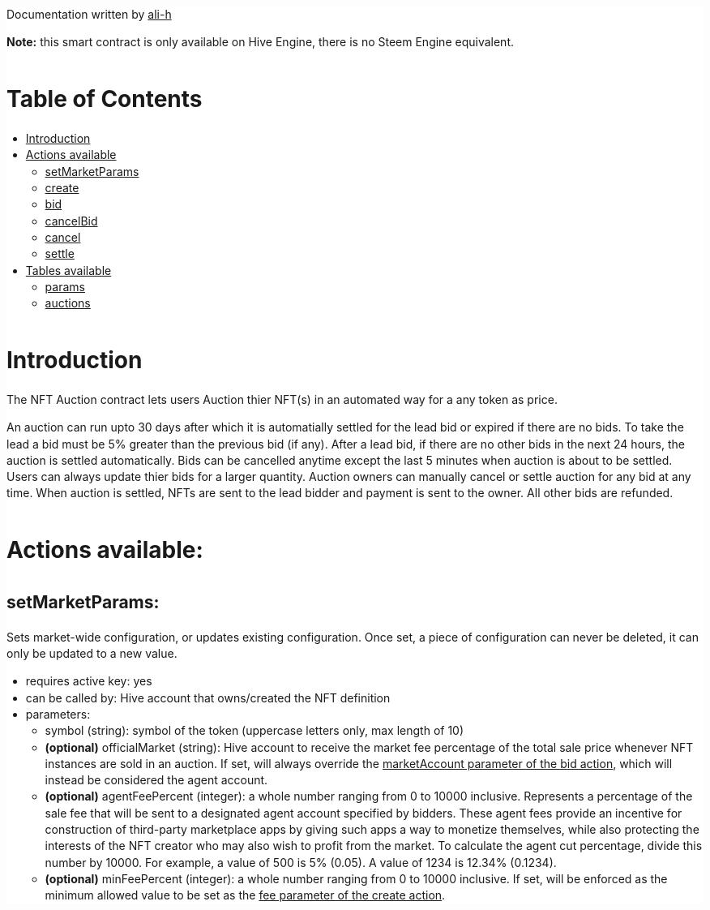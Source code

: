 Documentation written by [ali-h](https://github.com/ali-h)

**Note:** this smart contract is only available on Hive Engine, there is no Steem Engine equivalent.

# Table of Contents

* [Introduction](#introduction)
* [Actions available](#actions-available)
  * [setMarketParams](#setMarketParams)
  * [create](#create)
  * [bid](#bid)
  * [cancelBid](#cancelBid)
  * [cancel](#cancel)
  * [settle](#settle)
* [Tables available](#tables-available)
  * [params](#params)
  * [auctions](#auctions)

# Introduction

The NFT Auction contract lets users Auction thier NFT(s) in an automated way for a any token as price.

An auction can run upto 30 days after which it is automatially settled for the lead bid or expired if there are no bids. To take the lead a bid must be 5% greater than the previous bid (if any). After a lead bid, if there are no other bids in the next 24 hours, the auction is settled automatically. Bids can be cancelled anytime except the last 5 minutes when auction is about to be settled. Users can always update thier bids for a larger quantity. Auction owners can manually cancel or settle auction for any bid at any time. When auction is settled, NFTs are sent to the lead bidder and payment is sent to the owner. All other bids are refunded.

# Actions available:

## setMarketParams:
Sets market-wide configuration, or updates existing configuration. Once set, a piece of configuration can never be deleted, it can only be updated to a new value.
* requires active key: yes
* can be called by: Hive account that owns/created the NFT definition
* parameters:
  * symbol (string): symbol of the token (uppercase letters only, max length of 10)
  * **(optional)** officialMarket (string): Hive account to receive the market fee percentage of the total sale price whenever NFT instances are sold in an auction. If set, will always override the [marketAccount parameter of the bid action](#bid), which will instead be considered the agent account.
  * **(optional)** agentFeePercent (integer): a whole number ranging from 0 to 10000 inclusive. Represents a percentage of the sale fee that will be sent to a designated agent account specified by bidders. These agent fees provide an incentive for construction of third-party marketplace apps by giving such apps a way to monetize themselves, while also protecting the interests of the NFT creator who may also wish to profit from the market. To calculate the agent cut percentage, divide this number by 10000. For example, a value of 500 is 5% (0.05). A value of 1234 is 12.34% (0.1234).
  * **(optional)** minFeePercent (integer): a whole number ranging from 0 to 10000 inclusive. If set, will be enforced as the minimum allowed value to be set as the [fee parameter of the create action](#create).
